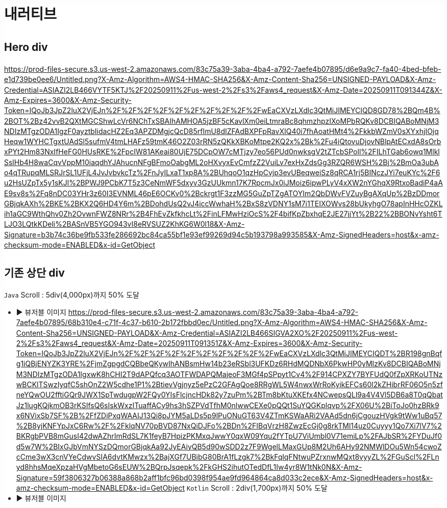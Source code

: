 # 내러티브

## Hero div
https://prod-files-secure.s3.us-west-2.amazonaws.com/83c75a39-3aba-4ba4-a792-7aefe4b07895/d6e9a9c7-fa40-4bed-bfeb-e1d739be0ee6/Untitled.png?X-Amz-Algorithm=AWS4-HMAC-SHA256&X-Amz-Content-Sha256=UNSIGNED-PAYLOAD&X-Amz-Credential=ASIAZI2LB466VYTF5KTJ%2F20250911%2Fus-west-2%2Fs3%2Faws4_request&X-Amz-Date=20250911T091344Z&X-Amz-Expires=3600&X-Amz-Security-Token=IQoJb3JpZ2luX2VjEJn%2F%2F%2F%2F%2F%2F%2F%2F%2F%2FwEaCXVzLXdlc3QtMiJIMEYCIQD8GD78%2BQm4B%2BOT%2Bz42vvB2QXtMGCShwLcVr6NChTxSBAIhAMHOA5jzBF5cKavlXm0eiLtmraBc8qhmzhpzIXoMPbRQKv8DCBIQABoMNjM3NDIzMTgzODA1IgzF0ayztbIidacHZ2Eq3APZDMgjcQcD85rfImU8dIZFAdBXPFpRavXIQ40i7fhAoatHMt4%2FkkbWZmV0sXYxhjIOjqHeqw1WYHCTgxtUAdSl5sufmV4tmLHAFz59tmK46O2Z03rRN5zQKkXBKoMtpe2KQ2x%2Bk%2Fu4iQtovuDjovNBlpAtECxdA8sOrbxPYt2Hm83NxIfHeFG0HUsRKE%2FpcIW81AKeai80UjE75DCpOW7cMTjzy7eo56PUd0nwksgV2tZTcbSPoll%2FILhTGab6owq1MlklSslHb4H8waCqvVppM10iaqdhYJAhucnNFgBFmoOabgML2oHXvyxEvCmfzZ2VuiLv7exHxZdsGg3RZQR6WSH%2Bj%2BmOa3ubAo4qTRupqMLSRJrSL1UFjL4JvJvbvkcTz%2FnJyILxaT1xp8A%2BUhqoO1qzHpCvjp3evUBeqweiSz8qRCA1rj5BINczJYi7euKYc%2F6u2HsUZpTx5y1sKJl%2BPWJ9PCbK7T5z3CeNmWF5dxyv3GzUUkmn17K7RpcmJx0iJMoiz6ipwPLyV4xXW2nYGhqX9RtxoBadiP4aAE9sv8s%2Fq8nDC03YHr3z60I3EVNML46pE6OCKv0%2Bckrgt1F3zzMG5GuZpTZgATOYIm2QbDWvFVZuyBgAXqUp%2BzDDmorGBjqkAXh%2BKE%2BKX2Q6HD4Y6m%2BDohdUsQ2vJ4iccWwhaH%2BxS8zVDNY1sM7i1TEIXOWvs28bUkyhgO78apInHHcOZKLih1aGC9WthQhv0Zh2OvwnFWZ8NRr%2B4FhEvZkfkhcLt%2FinLFMwHziOcS%2F4bifKpZbxhqE2JE27jjYt%2B22%2BBONvYsht6TLJO3LQtkKDeli%2BASnVB5YGO943vI8eRVSUZ2KhKG6W0l18&X-Amz-Signature=b3b74c36be9fb533fe286692bc84ca55bf1e93ef99269d94c5b193798a993585&X-Amz-SignedHeaders=host&x-amz-checksum-mode=ENABLED&x-id=GetObject

## 기존 상단 div
`Java` 
Scroll : 5div(4,000px)까지 50% 도달
- ▶ 뷰저블 이미지
  https://prod-files-secure.s3.us-west-2.amazonaws.com/83c75a39-3aba-4ba4-a792-7aefe4b07895/68b310e4-c71f-4c37-b610-2b172fbbd0ec/Untitled.png?X-Amz-Algorithm=AWS4-HMAC-SHA256&X-Amz-Content-Sha256=UNSIGNED-PAYLOAD&X-Amz-Credential=ASIAZI2LB466SIGVA2XO%2F20250911%2Fus-west-2%2Fs3%2Faws4_request&X-Amz-Date=20250911T091351Z&X-Amz-Expires=3600&X-Amz-Security-Token=IQoJb3JpZ2luX2VjEJn%2F%2F%2F%2F%2F%2F%2F%2F%2F%2FwEaCXVzLXdlc3QtMiJIMEYCIQDT%2BR198gnBqfg1iQBjENYZK3YRE%2FjmZgpgdCQBbeQKywIhANBsmHw14b23eRSbl3UFKDz6RHdMQDNbX6PkwHP0yMIzKv8DCBIQABoMNjM3NDIzMTgzODA1IgxwK8hCHI2T9dAPQfcq3AOTFWDAPQMajeoF3MGf4pSPpyt1Cv4%2F914CPXZY7BYFUdQ0fZpXRKoUTNzwBCKlTSwzIyqfC5shOnZ2W5cdhe1P1%2BtievVgjnyz5ePzC2GFAgQoe8RRgWL5W4nwxWrRoKyikEFCs60l2kZHibrRF06O5n5zfneYQwOU2fftiGQr9JWX1SpTwdugpW2FQy0YIsFlcjncHDk82y7zuPm%2BTm8bKtuXKEfx4NCwepsQLl9a4V4Vl5DB6a8T0qQbatJz1lugKQjkmOB3rKSIfsQ6sIskWxzITuaffACy9hs3hSZPVdTfhM0nlwwCEXe0pQQt1SuYQGKplqvp%2FX06U%2BiToJo0hzBRk9x6NVixSb7SF%2B%2FfZDiPxqWAAIJ13Qi8pJYM5aLDs5p9lPuONuGT63V4ZTmKSWaARi2VAAd5dn6jCgouzHVgk9tWw1uBq57%2B8yjKNFYpJxC6Rw%2F%2FklqNV70pBVD87NxQiDJFo%2BDn%2FIBqVrzH8ZwzEcGj0g8rkTMl14uz0Cuyyy1Qo7Xi7lV7%2BKRgbPVB8mGusI42dwAZhrImRdSL7K1feyB7HpizPKMxqJwwY0qxW09Yqu2fYTpU7ViUmbl0V71emiLp%2FAJbSR%2FYDuJf0d5w7W%2BIxGJbVmNYSzDQmorGBjqkAa92JyEAiyQB5d90wSDD2z7F9WgelLMaxGUp8M2Uh6AHy92NMWlDOu5Wn54cwoZcCme3wX3cnVYeCdwvSIA6dvtKMwzx%2BajXGf7UBibG80BrA1fLzgk7%2BkFqlqFNtwuPZrxnwMQxt8vyyZL%2FGuScl%2FLnyd8hhsMqeXpzaHVgMbetoG6sEUW%2BQrpJsqepk%2FkGHS2ihutOTedDfL1Iw4yr8W1tNk0N&X-Amz-Signature=59f3806327b06388a868b2aff1bfc96bd0398f954ae9fd964864ca8d033c2ece&X-Amz-SignedHeaders=host&x-amz-checksum-mode=ENABLED&x-id=GetObject
`Kotlin`
Scroll : 2div(1,700px)까지 50% 도달
- ▶ 뷰저블 이미지